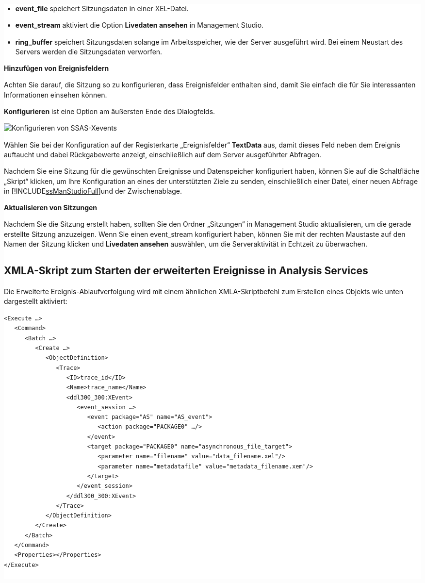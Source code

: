 -   **event_file** speichert Sitzungsdaten in einer XEL-Datei.  
  
-   **event_stream** aktiviert die Option **Livedaten ansehen** in Management Studio.  
  
-   **ring_buffer** speichert Sitzungsdaten solange im Arbeitsspeicher, wie der Server ausgeführt wird. Bei einem Neustart des Servers werden die Sitzungsdaten verworfen.  
  
 **Hinzufügen von Ereignisfeldern**  
  
 Achten Sie darauf, die Sitzung so zu konfigurieren, dass Ereignisfelder enthalten sind, damit Sie einfach die für Sie interessanten Informationen einsehen können.  
  
 **Konfigurieren** ist eine Option am äußersten Ende des Dialogfelds.  
  
 ![Konfigurieren von SSAS-Xevents](../../analysis-services/instances/media/ssas-xevents-configure.PNG "Konfigurieren von Ssas-Xevents")  
  
 Wählen Sie bei der Konfiguration auf der Registerkarte „Ereignisfelder“ **TextData** aus, damit dieses Feld neben dem Ereignis auftaucht und dabei Rückgabewerte anzeigt, einschließlich auf dem Server ausgeführter Abfragen.  
  
 Nachdem Sie eine Sitzung für die gewünschten Ereignisse und Datenspeicher konfiguriert haben, können Sie auf die Schaltfläche „Skript“ klicken, um Ihre Konfiguration an eines der unterstützten Ziele zu senden, einschließlich einer Datei, einer neuen Abfrage in [!INCLUDE[ssManStudioFull](../../includes/ssmanstudiofull-md.md)]und der Zwischenablage.  
  
 **Aktualisieren von Sitzungen**  
  
 Nachdem Sie die Sitzung erstellt haben, sollten Sie den Ordner „Sitzungen“ in Management Studio aktualisieren, um die gerade erstellte Sitzung anzuzeigen. Wenn Sie einen event_stream konfiguriert haben, können Sie mit der rechten Maustaste auf den Namen der Sitzung klicken und **Livedaten ansehen** auswählen, um die Serveraktivität in Echtzeit zu überwachen.  
  
##  <a name="bkmk_script_start"></a> XMLA-Skript zum Starten der erweiterten Ereignisse in Analysis Services  
 Die Erweiterte Ereignis-Ablaufverfolgung wird mit einem ähnlichen XMLA-Skriptbefehl zum Erstellen eines Objekts wie unten dargestellt aktiviert:  
  
```  
<Execute …>  
   <Command>  
      <Batch …>  
         <Create …>  
            <ObjectDefinition>  
               <Trace>  
                  <ID>trace_id</ID>  
                  <Name>trace_name</Name>  
                  <ddl300_300:XEvent>  
                     <event_session …>  
                        <event package="AS" name="AS_event">  
                           <action package="PACKAGE0" …/>  
                        </event>  
                        <target package="PACKAGE0" name="asynchronous_file_target">  
                           <parameter name="filename" value="data_filename.xel"/>  
                           <parameter name="metadatafile" value="metadata_filename.xem"/>  
                        </target>  
                     </event_session>  
                  </ddl300_300:XEvent>  
               </Trace>  
            </ObjectDefinition>  
         </Create>  
      </Batch>  
   </Command>  
   <Properties></Properties>  
</Execute>  
  
```  
  
